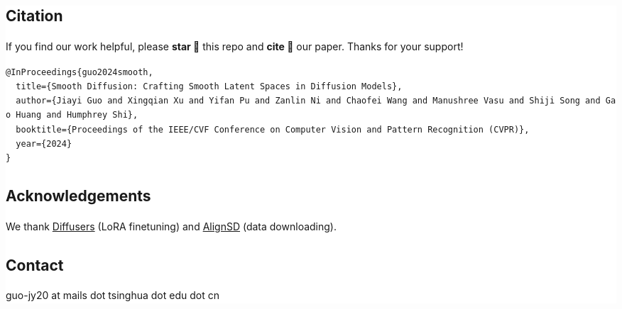 ## Citation

If you find our work helpful, please **star 🌟** this repo and **cite 📑** our paper. Thanks for your support!

```
@InProceedings{guo2024smooth,
  title={Smooth Diffusion: Crafting Smooth Latent Spaces in Diffusion Models},
  author={Jiayi Guo and Xingqian Xu and Yifan Pu and Zanlin Ni and Chaofei Wang and Manushree Vasu and Shiji Song and Gao Huang and Humphrey Shi},
  booktitle={Proceedings of the IEEE/CVF Conference on Computer Vision and Pattern Recognition (CVPR)},
  year={2024}
}
```

## Acknowledgements
We thank [Diffusers](https://huggingface.co/docs/diffusers/en/index) (LoRA finetuning) and [AlignSD](https://huggingface.co/docs/diffusers/en/index) (data downloading).

## Contact
guo-jy20 at mails dot tsinghua dot edu dot cn



